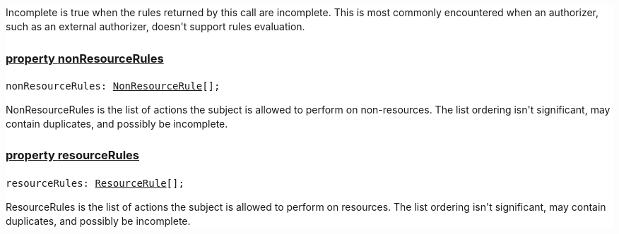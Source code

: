 Incomplete is true when the rules returned by this call are incomplete. This is most
commonly encountered when an authorizer, such as an external authorizer, doesn't support
rules evaluation.

</div>
<h3 class="pdoc-member-header" id="SubjectRulesReviewStatus-nonResourceRules">
<a class="pdoc-child-name" href="https://github.com/pulumi/pulumi-kubernetes/blob/master/sdk/nodejs/types/output.ts#L5141">property <b>nonResourceRules</b></a>
</h3>
<div class="pdoc-member-contents" markdown="1">
<pre class="highlight"><span class='kd'></span>nonResourceRules: <a href='#NonResourceRule'>NonResourceRule</a>[];</pre>

NonResourceRules is the list of actions the subject is allowed to perform on non-resources.
The list ordering isn't significant, may contain duplicates, and possibly be incomplete.

</div>
<h3 class="pdoc-member-header" id="SubjectRulesReviewStatus-resourceRules">
<a class="pdoc-child-name" href="https://github.com/pulumi/pulumi-kubernetes/blob/master/sdk/nodejs/types/output.ts#L5147">property <b>resourceRules</b></a>
</h3>
<div class="pdoc-member-contents" markdown="1">
<pre class="highlight"><span class='kd'></span>resourceRules: <a href='#ResourceRule'>ResourceRule</a>[];</pre>

ResourceRules is the list of actions the subject is allowed to perform on resources. The
list ordering isn't significant, may contain duplicates, and possibly be incomplete.

</div>
</div>
